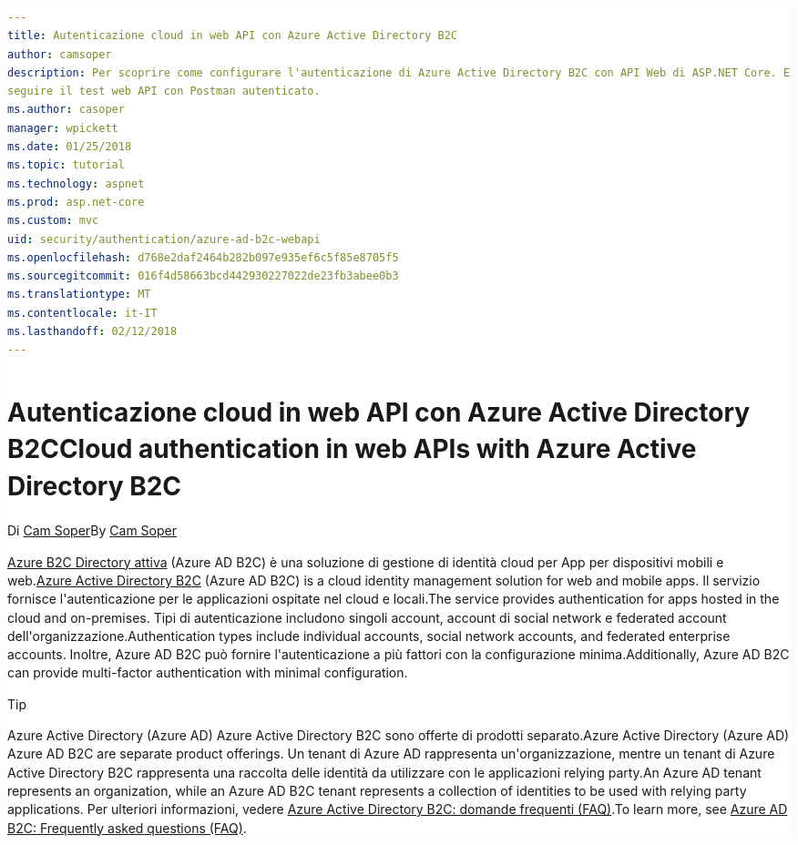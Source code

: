 ```yaml
---
title: Autenticazione cloud in web API con Azure Active Directory B2C
author: camsoper
description: Per scoprire come configurare l'autenticazione di Azure Active Directory B2C con API Web di ASP.NET Core. Eseguire il test web API con Postman autenticato.
ms.author: casoper
manager: wpickett
ms.date: 01/25/2018
ms.topic: tutorial
ms.technology: aspnet
ms.prod: asp.net-core
ms.custom: mvc
uid: security/authentication/azure-ad-b2c-webapi
ms.openlocfilehash: d768e2daf2464b282b097e935ef6c5f85e8705f5
ms.sourcegitcommit: 016f4d58663bcd442930227022de23fb3abee0b3
ms.translationtype: MT
ms.contentlocale: it-IT
ms.lasthandoff: 02/12/2018
---
```

# <a name="cloud-authentication-in-web-apis-with-azure-active-directory-b2c"></a><span data-ttu-id="b3c68-104">Autenticazione cloud in web API con Azure Active Directory B2C</span><span class="sxs-lookup"><span data-stu-id="b3c68-104">Cloud authentication in web APIs with Azure Active Directory B2C</span></span>

<span data-ttu-id="b3c68-105">Di [Cam Soper](https://twitter.com/camsoper)</span><span class="sxs-lookup"><span data-stu-id="b3c68-105">By [Cam Soper](https://twitter.com/camsoper)</span></span>

<span data-ttu-id="b3c68-106">[Azure B2C Directory attiva](/azure/active-directory-b2c/active-directory-b2c-overview) (Azure AD B2C) è una soluzione di gestione di identità cloud per App per dispositivi mobili e web.</span><span class="sxs-lookup"><span data-stu-id="b3c68-106">[Azure Active Directory B2C](/azure/active-directory-b2c/active-directory-b2c-overview) (Azure AD B2C) is a cloud identity management solution for web and mobile apps.</span></span> <span data-ttu-id="b3c68-107">Il servizio fornisce l'autenticazione per le applicazioni ospitate nel cloud e locali.</span><span class="sxs-lookup"><span data-stu-id="b3c68-107">The service provides authentication for apps hosted in the cloud and on-premises.</span></span> <span data-ttu-id="b3c68-108">Tipi di autenticazione includono singoli account, account di social network e federated account dell'organizzazione.</span><span class="sxs-lookup"><span data-stu-id="b3c68-108">Authentication types include individual accounts, social network accounts, and federated enterprise accounts.</span></span> <span data-ttu-id="b3c68-109">Inoltre, Azure AD B2C può fornire l'autenticazione a più fattori con la configurazione minima.</span><span class="sxs-lookup"><span data-stu-id="b3c68-109">Additionally, Azure AD B2C can provide multi-factor authentication with minimal configuration.</span></span>

> [!TIP]
> <span data-ttu-id="b3c68-110">Azure Active Directory (Azure AD) Azure Active Directory B2C sono offerte di prodotti separato.</span><span class="sxs-lookup"><span data-stu-id="b3c68-110">Azure Active Directory (Azure AD) Azure AD B2C are separate product offerings.</span></span> <span data-ttu-id="b3c68-111">Un tenant di Azure AD rappresenta un'organizzazione, mentre un tenant di Azure Active Directory B2C rappresenta una raccolta delle identità da utilizzare con le applicazioni relying party.</span><span class="sxs-lookup"><span data-stu-id="b3c68-111">An Azure AD tenant represents an organization, while an Azure AD B2C tenant represents a collection of identities to be used with relying party applications.</span></span> <span data-ttu-id="b3c68-112">Per ulteriori informazioni, vedere [Azure Active Directory B2C: domande frequenti (FAQ)](/azure/active-directory-b2c/active-directory-b2c-faqs).</span><span class="sxs-lookup"><span data-stu-id="b3c68-112">To learn more, see [Azure AD B2C: Frequently asked questions (FAQ)](/azure/active-directory-b2c/active-directory-b2c-faqs).</span></span>

